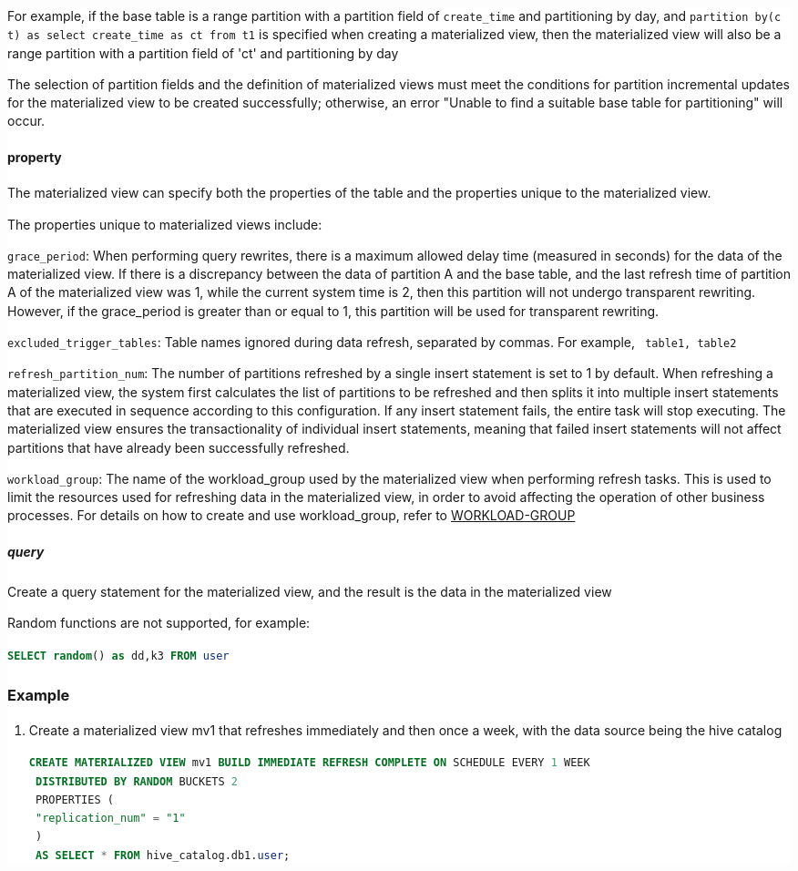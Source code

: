 For example, if the base table is a range partition with a partition field of `create_time` and partitioning by day, and `partition by(ct) as select create_time as ct from t1` is specified when creating a materialized view, 
then the materialized view will also be a range partition with a partition field of 'ct' and partitioning by day

The selection of partition fields and the definition of materialized views must meet the conditions for partition incremental updates for the materialized view to be created successfully; otherwise, an error "Unable to find a suitable base table for partitioning" will occur.

#### property
The materialized view can specify both the properties of the table and the properties unique to the materialized view.

The properties unique to materialized views include:

`grace_period`: When performing query rewrites, there is a maximum allowed delay time (measured in seconds) for the data of the materialized view. If there is a discrepancy between the data of partition A and the base table, and the last refresh time of partition A of the materialized view was 1, while the current system time is 2, then this partition will not undergo transparent rewriting. However, if the grace_period is greater than or equal to 1, this partition will be used for transparent rewriting.

`excluded_trigger_tables`: Table names ignored during data refresh, separated by commas. For example, ` table1, table2`

`refresh_partition_num`: The number of partitions refreshed by a single insert statement is set to 1 by default. When refreshing a materialized view, the system first calculates the list of partitions to be refreshed and then splits it into multiple insert statements that are executed in sequence according to this configuration. If any insert statement fails, the entire task will stop executing. The materialized view ensures the transactionality of individual insert statements, meaning that failed insert statements will not affect partitions that have already been successfully refreshed.

`workload_group`: The name of the workload_group used by the materialized view when performing refresh tasks. This is used to limit the resources used for refreshing data in the materialized view, in order to avoid affecting the operation of other business processes. For details on how to create and use workload_group, refer to [WORKLOAD-GROUP](../../../../admin-manual/workload-group.md)

##### query

Create a query statement for the materialized view, and the result is the data in the materialized view

Random functions are not supported, for example:
```sql
SELECT random() as dd,k3 FROM user
```

### Example

1. Create a materialized view mv1 that refreshes immediately and then once a week, with the data source being the hive catalog

   ```sql
   CREATE MATERIALIZED VIEW mv1 BUILD IMMEDIATE REFRESH COMPLETE ON SCHEDULE EVERY 1 WEEK
    DISTRIBUTED BY RANDOM BUCKETS 2
    PROPERTIES (
    "replication_num" = "1"
    )
    AS SELECT * FROM hive_catalog.db1.user;
   ```
